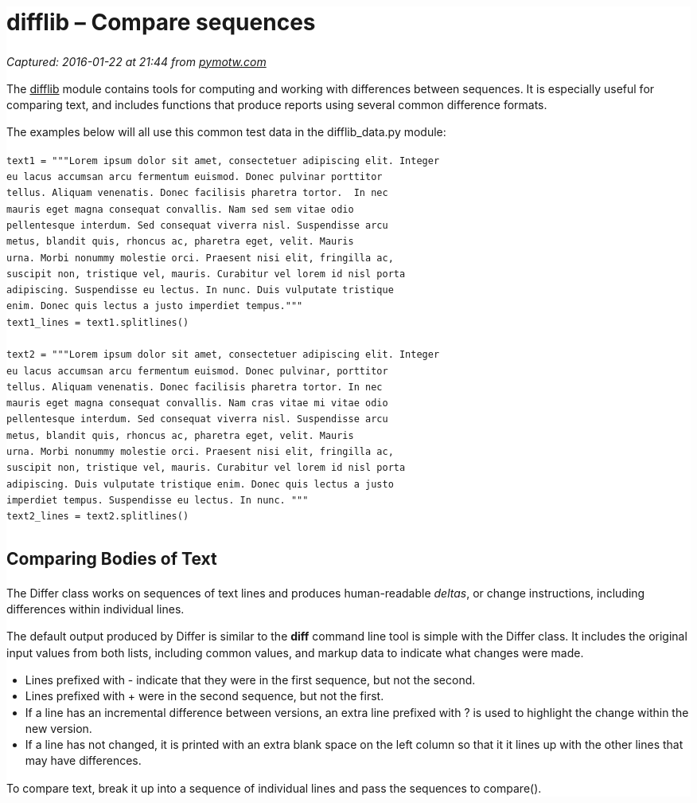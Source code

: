 # difflib – Compare sequences

_Captured: 2016-01-22 at 21:44 from [pymotw.com](https://pymotw.com/2/difflib/)_

The [difflib](https://pymotw.com/2/difflib/) module contains tools for computing and working with differences between sequences. It is especially useful for comparing text, and includes functions that produce reports using several common difference formats.

The examples below will all use this common test data in the difflib_data.py module:
    
    
    text1 = """Lorem ipsum dolor sit amet, consectetuer adipiscing elit. Integer
    eu lacus accumsan arcu fermentum euismod. Donec pulvinar porttitor
    tellus. Aliquam venenatis. Donec facilisis pharetra tortor.  In nec
    mauris eget magna consequat convallis. Nam sed sem vitae odio
    pellentesque interdum. Sed consequat viverra nisl. Suspendisse arcu
    metus, blandit quis, rhoncus ac, pharetra eget, velit. Mauris
    urna. Morbi nonummy molestie orci. Praesent nisi elit, fringilla ac,
    suscipit non, tristique vel, mauris. Curabitur vel lorem id nisl porta
    adipiscing. Suspendisse eu lectus. In nunc. Duis vulputate tristique
    enim. Donec quis lectus a justo imperdiet tempus."""
    text1_lines = text1.splitlines()
    
    text2 = """Lorem ipsum dolor sit amet, consectetuer adipiscing elit. Integer
    eu lacus accumsan arcu fermentum euismod. Donec pulvinar, porttitor
    tellus. Aliquam venenatis. Donec facilisis pharetra tortor. In nec
    mauris eget magna consequat convallis. Nam cras vitae mi vitae odio
    pellentesque interdum. Sed consequat viverra nisl. Suspendisse arcu
    metus, blandit quis, rhoncus ac, pharetra eget, velit. Mauris
    urna. Morbi nonummy molestie orci. Praesent nisi elit, fringilla ac,
    suscipit non, tristique vel, mauris. Curabitur vel lorem id nisl porta
    adipiscing. Duis vulputate tristique enim. Donec quis lectus a justo
    imperdiet tempus. Suspendisse eu lectus. In nunc. """
    text2_lines = text2.splitlines()
    

## Comparing Bodies of Text

The Differ class works on sequences of text lines and produces human-readable _deltas_, or change instructions, including differences within individual lines.

The default output produced by Differ is similar to the **diff** command line tool is simple with the Differ class. It includes the original input values from both lists, including common values, and markup data to indicate what changes were made.

  * Lines prefixed with - indicate that they were in the first sequence, but not the second.
  * Lines prefixed with + were in the second sequence, but not the first.
  * If a line has an incremental difference between versions, an extra line prefixed with ? is used to highlight the change within the new version.
  * If a line has not changed, it is printed with an extra blank space on the left column so that it it lines up with the other lines that may have differences.

To compare text, break it up into a sequence of individual lines and pass the sequences to compare().
    